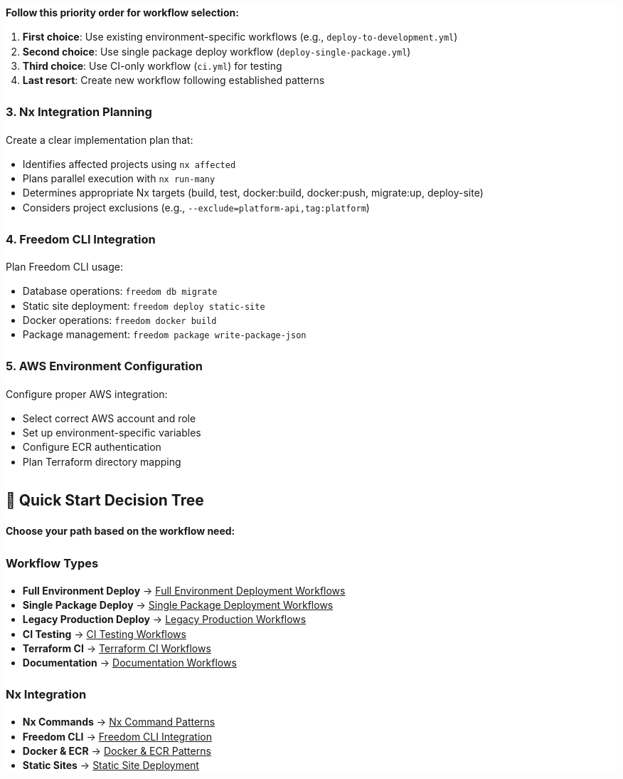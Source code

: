 **Follow this priority order for workflow selection:**

1. **First choice**: Use existing environment-specific workflows (e.g., `deploy-to-development.yml`)
2. **Second choice**: Use single package deploy workflow (`deploy-single-package.yml`)
3. **Third choice**: Use CI-only workflow (`ci.yml`) for testing
4. **Last resort**: Create new workflow following established patterns

### 3. Nx Integration Planning

Create a clear implementation plan that:

- Identifies affected projects using `nx affected`
- Plans parallel execution with `nx run-many`
- Determines appropriate Nx targets (build, test, docker:build, docker:push, migrate:up, deploy-site)
- Considers project exclusions (e.g., `--exclude=platform-api,tag:platform`)

### 4. Freedom CLI Integration

Plan Freedom CLI usage:

- Database operations: `freedom db migrate`
- Static site deployment: `freedom deploy static-site`
- Docker operations: `freedom docker build`
- Package management: `freedom package write-package-json`

### 5. AWS Environment Configuration

Configure proper AWS integration:

- Select correct AWS account and role
- Set up environment-specific variables
- Configure ECR authentication
- Plan Terraform directory mapping

## 🚀 Quick Start Decision Tree

**Choose your path based on the workflow need:**

### Workflow Types

- **Full Environment Deploy** → [Full Environment Deployment Workflows](#full-environment-deployment-workflows)
- **Single Package Deploy** → [Single Package Deployment Workflows](#single-package-deployment-workflows)
- **Legacy Production Deploy** → [Legacy Production Workflows](#legacy-production-workflows)
- **CI Testing** → [CI Testing Workflows](#ci-testing-workflows)
- **Terraform CI** → [Terraform CI Workflows](#terraform-ci-workflows)
- **Documentation** → [Documentation Workflows](#documentation-workflows)

### Nx Integration

- **Nx Commands** → [Nx Command Patterns](#nx-command-patterns)
- **Freedom CLI** → [Freedom CLI Integration](#freedom-cli-integration)
- **Docker & ECR** → [Docker & ECR Patterns](#docker--ecr-patterns)
- **Static Sites** → [Static Site Deployment](#static-site-deployment)
